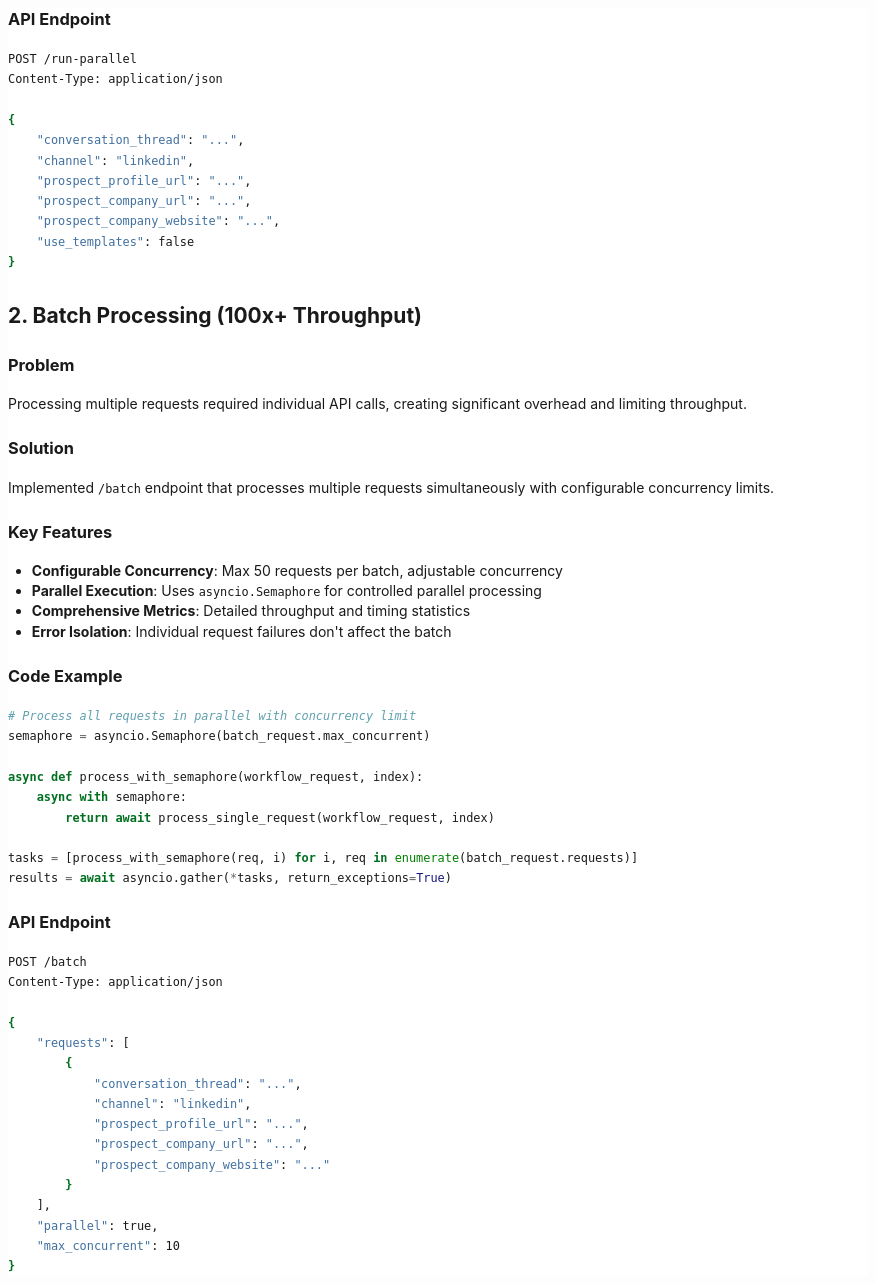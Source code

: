 ### API Endpoint
```bash
POST /run-parallel
Content-Type: application/json

{
    "conversation_thread": "...",
    "channel": "linkedin",
    "prospect_profile_url": "...",
    "prospect_company_url": "...",
    "prospect_company_website": "...",
    "use_templates": false
}
```

## 2. Batch Processing (100x+ Throughput)

### Problem
Processing multiple requests required individual API calls, creating significant overhead and limiting throughput.

### Solution
Implemented `/batch` endpoint that processes multiple requests simultaneously with configurable concurrency limits.

### Key Features
- **Configurable Concurrency**: Max 50 requests per batch, adjustable concurrency
- **Parallel Execution**: Uses `asyncio.Semaphore` for controlled parallel processing
- **Comprehensive Metrics**: Detailed throughput and timing statistics
- **Error Isolation**: Individual request failures don't affect the batch

### Code Example
```python
# Process all requests in parallel with concurrency limit
semaphore = asyncio.Semaphore(batch_request.max_concurrent)

async def process_with_semaphore(workflow_request, index):
    async with semaphore:
        return await process_single_request(workflow_request, index)

tasks = [process_with_semaphore(req, i) for i, req in enumerate(batch_request.requests)]
results = await asyncio.gather(*tasks, return_exceptions=True)
```

### API Endpoint
```bash
POST /batch
Content-Type: application/json

{
    "requests": [
        {
            "conversation_thread": "...",
            "channel": "linkedin",
            "prospect_profile_url": "...",
            "prospect_company_url": "...",
            "prospect_company_website": "..."
        }
    ],
    "parallel": true,
    "max_concurrent": 10
}
```
